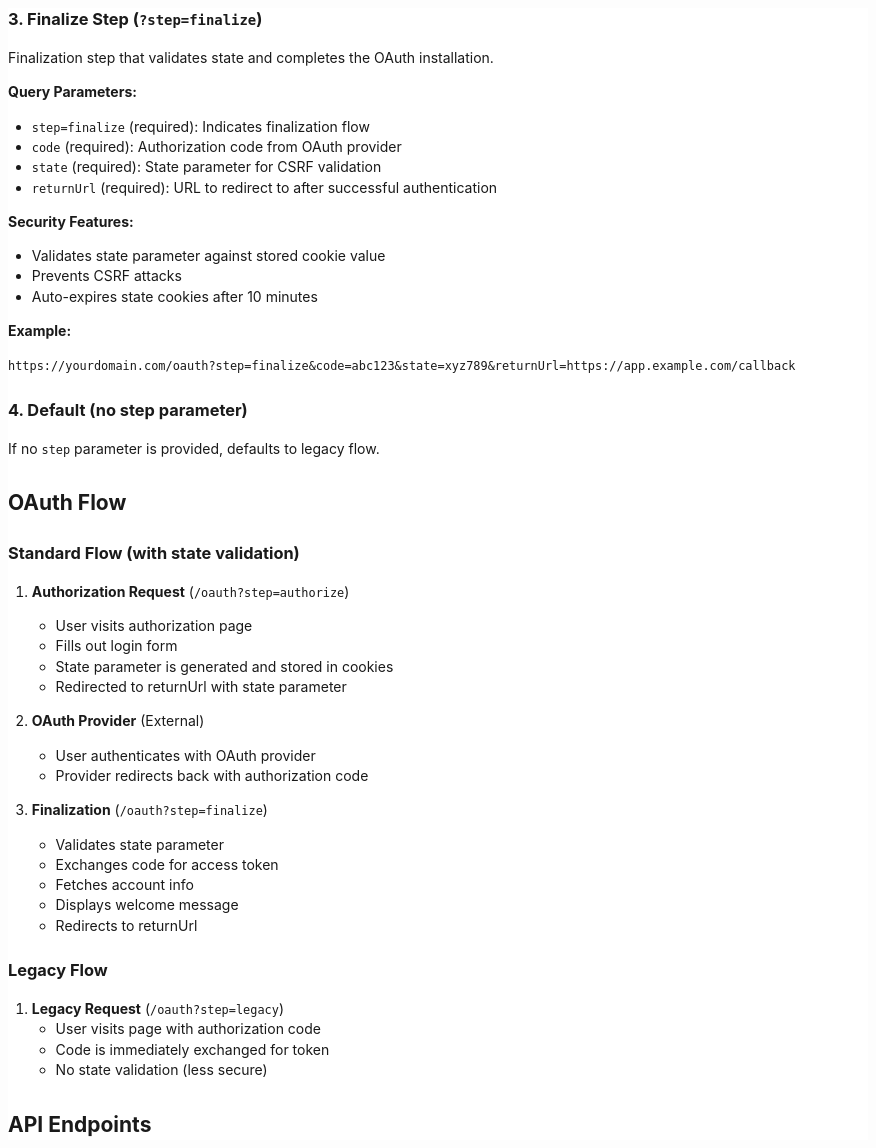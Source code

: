 ### 3. Finalize Step (`?step=finalize`)
Finalization step that validates state and completes the OAuth installation.

**Query Parameters:**
- `step=finalize` (required): Indicates finalization flow
- `code` (required): Authorization code from OAuth provider
- `state` (required): State parameter for CSRF validation
- `returnUrl` (required): URL to redirect to after successful authentication

**Security Features:**
- Validates state parameter against stored cookie value
- Prevents CSRF attacks
- Auto-expires state cookies after 10 minutes

**Example:**
```
https://yourdomain.com/oauth?step=finalize&code=abc123&state=xyz789&returnUrl=https://app.example.com/callback
```

### 4. Default (no step parameter)
If no `step` parameter is provided, defaults to legacy flow.

## OAuth Flow

### Standard Flow (with state validation)

1. **Authorization Request** (`/oauth?step=authorize`)
   - User visits authorization page
   - Fills out login form
   - State parameter is generated and stored in cookies
   - Redirected to returnUrl with state parameter

2. **OAuth Provider** (External)
   - User authenticates with OAuth provider
   - Provider redirects back with authorization code

3. **Finalization** (`/oauth?step=finalize`)
   - Validates state parameter
   - Exchanges code for access token
   - Fetches account info
   - Displays welcome message
   - Redirects to returnUrl

### Legacy Flow

1. **Legacy Request** (`/oauth?step=legacy`)
   - User visits page with authorization code
   - Code is immediately exchanged for token
   - No state validation (less secure)

## API Endpoints
